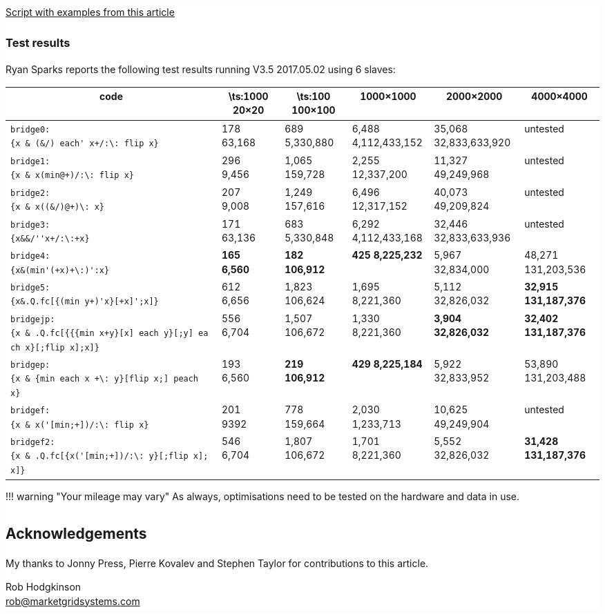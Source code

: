 <i class="fa fa-download"></i> [Script with examples from this article](assets/mp.q)


### Test results

Ryan Sparks reports the following test results running V3.5 2017.05.02 using 6 slaves:

code | \ts:1000  20×20 | \ts:100 100×100 | 1000×1000 | 2000×2000 | 4000×4000
-----|-----------------|-----------------|-----------|-----------|----------
`bridge0:`<br>`{x & (&/) each' x+/:\: flip x}` | 178<br>63,168 | 689 5,330,880 | 6,488 4,112,433,152 | 35,068 32,833,633,920 | untested
`bridge1:`<br>`{x & x(min@+)/:\: flip x}` | 296<br>9,456 | 1,065 159,728 | 2,255 12,337,200 | 11,327 49,249,968 | untested
`bridge2:`<br>`{x & x((&/)@+)\: x}` | 207<br>9,008 | 1,249 157,616 | 6,496 12,317,152 | 40,073 49,209,824 | untested
`bridge3:`<br>`{x&&/''x+/:\:+x}` | 171<br>63,136 | 683 5,330,848 | 6,292 4,112,433,168 | 32,446 32,833,633,936 | untested
`bridge4:`<br>`{x&(min'(+x)+\:)':x}` | **165<br>6,560** | **182 106,912** | **425  8,225,232** | 5,967  32,834,000 | 48,271 131,203,536
`bridge5:`<br>`{x&.Q.fc[{(min y+)'x}[+x]';x]}` | 612<br>6,656 | 1,823 106,624 | 1,695 8,221,360 | 5,112  32,826,032 | **32,915 131,187,376**
`bridgejp:`<br>`{x & .Q.fc[{{{min x+y}[x] each y}[;y] each x}[;flip x];x]}` | 556<br>6,704 | 1,507 106,672 | 1,330 8,221,360 | **3,904  32,826,032** | **32,402 131,187,376**
`bridgep:`<br>`{x & {min each x +\: y}[flip x;] peach x}` | 193<br>6,560 | **219 106,912** | **429  8,225,184** | 5,922  32,833,952 | 53,890 131,203,488
`bridgef:`<br>`{x & x('[min;+])/:\: flip x}` | 201<br>9392 | 778 159,664 | 2,030 1,233,713 | 10,625 49,249,904 | untested
`bridgef2:`<br>`{x & .Q.fc[{x('[min;+])/:\: y}[;flip x];x]}` | 546<br>6,704 | 1,807 106,672 | 1,701 8,221,360 | 5,552 32,826,032 | **31,428 131,187,376**

!!! warning "Your mileage may vary"
    As always, optimisations need to be tested on the hardware and data in use. 

 

## Acknowledgements

My thanks to Jonny Press, Pierre Kovalev and Stephen Taylor for contributions to this article. 


Rob Hodgkinson  
rob@marketgridsystems.com